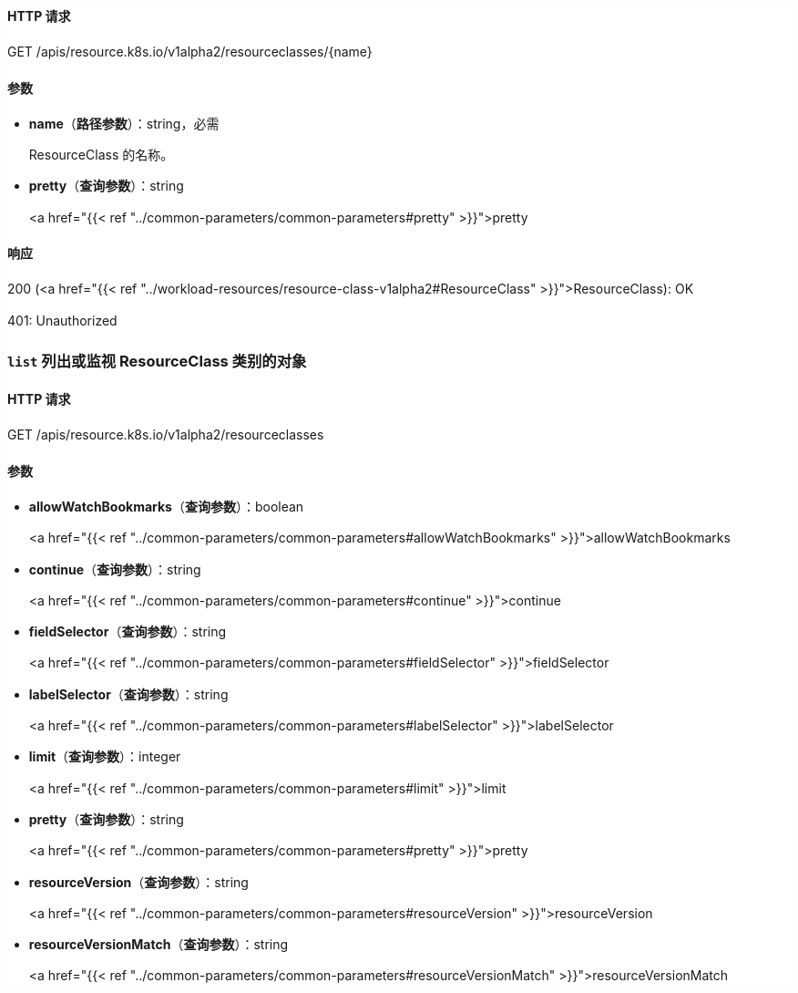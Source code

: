 #### HTTP 请求

GET /apis/resource.k8s.io/v1alpha2/resourceclasses/{name}

#### 参数

- **name**（**路径参数**）：string，必需

  ResourceClass 的名称。

- **pretty**（**查询参数**）：string

  <a href="{{< ref "../common-parameters/common-parameters#pretty" >}}">pretty</a>

#### 响应

200 (<a href="{{< ref "../workload-resources/resource-class-v1alpha2#ResourceClass" >}}">ResourceClass</a>): OK

401: Unauthorized

### `list` 列出或监视 ResourceClass 类别的对象

#### HTTP 请求

GET /apis/resource.k8s.io/v1alpha2/resourceclasses

#### 参数

- **allowWatchBookmarks**（**查询参数**）：boolean

  <a href="{{< ref "../common-parameters/common-parameters#allowWatchBookmarks" >}}">allowWatchBookmarks</a>

- **continue**（**查询参数**）：string

  <a href="{{< ref "../common-parameters/common-parameters#continue" >}}">continue</a>

- **fieldSelector**（**查询参数**）：string

  <a href="{{< ref "../common-parameters/common-parameters#fieldSelector" >}}">fieldSelector</a>

- **labelSelector**（**查询参数**）：string

  <a href="{{< ref "../common-parameters/common-parameters#labelSelector" >}}">labelSelector</a>

- **limit**（**查询参数**）：integer

  <a href="{{< ref "../common-parameters/common-parameters#limit" >}}">limit</a>

- **pretty**（**查询参数**）：string

  <a href="{{< ref "../common-parameters/common-parameters#pretty" >}}">pretty</a>

- **resourceVersion**（**查询参数**）：string

  <a href="{{< ref "../common-parameters/common-parameters#resourceVersion" >}}">resourceVersion</a>

- **resourceVersionMatch**（**查询参数**）：string

  <a href="{{< ref "../common-parameters/common-parameters#resourceVersionMatch" >}}">resourceVersionMatch</a>
